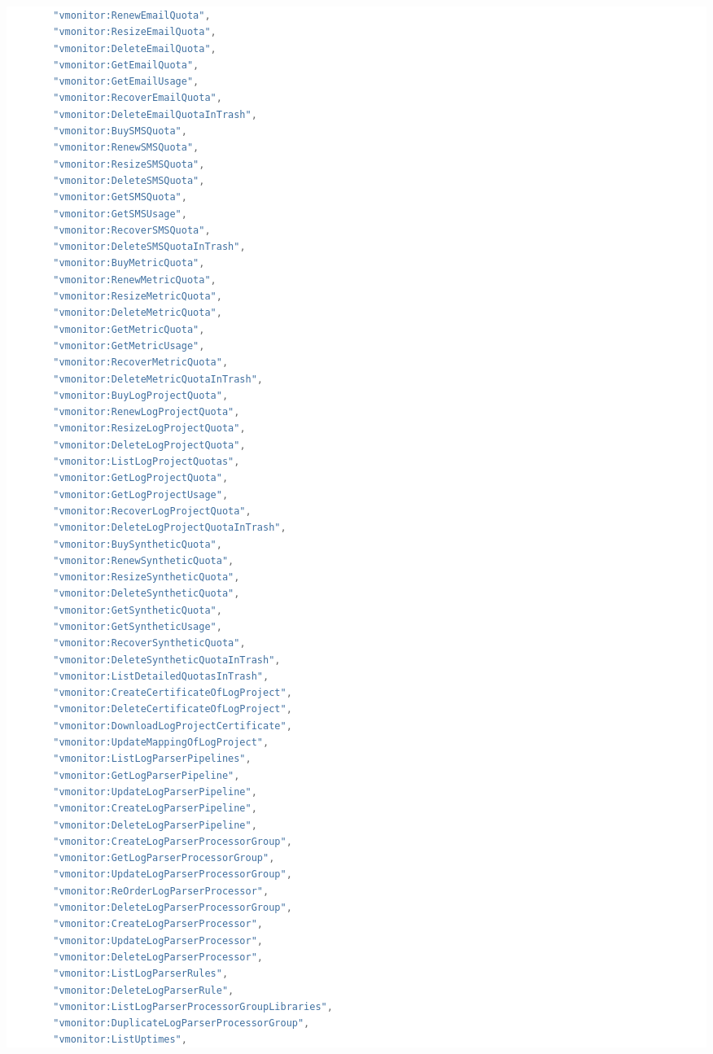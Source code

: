 ```js
        "vmonitor:RenewEmailQuota",
        "vmonitor:ResizeEmailQuota",
        "vmonitor:DeleteEmailQuota",
        "vmonitor:GetEmailQuota",
        "vmonitor:GetEmailUsage",
        "vmonitor:RecoverEmailQuota",
        "vmonitor:DeleteEmailQuotaInTrash",
        "vmonitor:BuySMSQuota",
        "vmonitor:RenewSMSQuota",
        "vmonitor:ResizeSMSQuota",
        "vmonitor:DeleteSMSQuota",
        "vmonitor:GetSMSQuota",
        "vmonitor:GetSMSUsage",
        "vmonitor:RecoverSMSQuota",
        "vmonitor:DeleteSMSQuotaInTrash",
        "vmonitor:BuyMetricQuota",
        "vmonitor:RenewMetricQuota",
        "vmonitor:ResizeMetricQuota",
        "vmonitor:DeleteMetricQuota",
        "vmonitor:GetMetricQuota",
        "vmonitor:GetMetricUsage",
        "vmonitor:RecoverMetricQuota",
        "vmonitor:DeleteMetricQuotaInTrash",
        "vmonitor:BuyLogProjectQuota",
        "vmonitor:RenewLogProjectQuota",
        "vmonitor:ResizeLogProjectQuota",
        "vmonitor:DeleteLogProjectQuota",
        "vmonitor:ListLogProjectQuotas",
        "vmonitor:GetLogProjectQuota",
        "vmonitor:GetLogProjectUsage",
        "vmonitor:RecoverLogProjectQuota",
        "vmonitor:DeleteLogProjectQuotaInTrash",
        "vmonitor:BuySyntheticQuota",
        "vmonitor:RenewSyntheticQuota",
        "vmonitor:ResizeSyntheticQuota",
        "vmonitor:DeleteSyntheticQuota",
        "vmonitor:GetSyntheticQuota",
        "vmonitor:GetSyntheticUsage",
        "vmonitor:RecoverSyntheticQuota",
        "vmonitor:DeleteSyntheticQuotaInTrash",
        "vmonitor:ListDetailedQuotasInTrash",
        "vmonitor:CreateCertificateOfLogProject",
        "vmonitor:DeleteCertificateOfLogProject",
        "vmonitor:DownloadLogProjectCertificate",
        "vmonitor:UpdateMappingOfLogProject",
        "vmonitor:ListLogParserPipelines",
        "vmonitor:GetLogParserPipeline",
        "vmonitor:UpdateLogParserPipeline",
        "vmonitor:CreateLogParserPipeline",
        "vmonitor:DeleteLogParserPipeline",
        "vmonitor:CreateLogParserProcessorGroup",
        "vmonitor:GetLogParserProcessorGroup",
        "vmonitor:UpdateLogParserProcessorGroup",
        "vmonitor:ReOrderLogParserProcessor",
        "vmonitor:DeleteLogParserProcessorGroup",
        "vmonitor:CreateLogParserProcessor",
        "vmonitor:UpdateLogParserProcessor",
        "vmonitor:DeleteLogParserProcessor",
        "vmonitor:ListLogParserRules",
        "vmonitor:DeleteLogParserRule",
        "vmonitor:ListLogParserProcessorGroupLibraries",
        "vmonitor:DuplicateLogParserProcessorGroup",
        "vmonitor:ListUptimes",
```